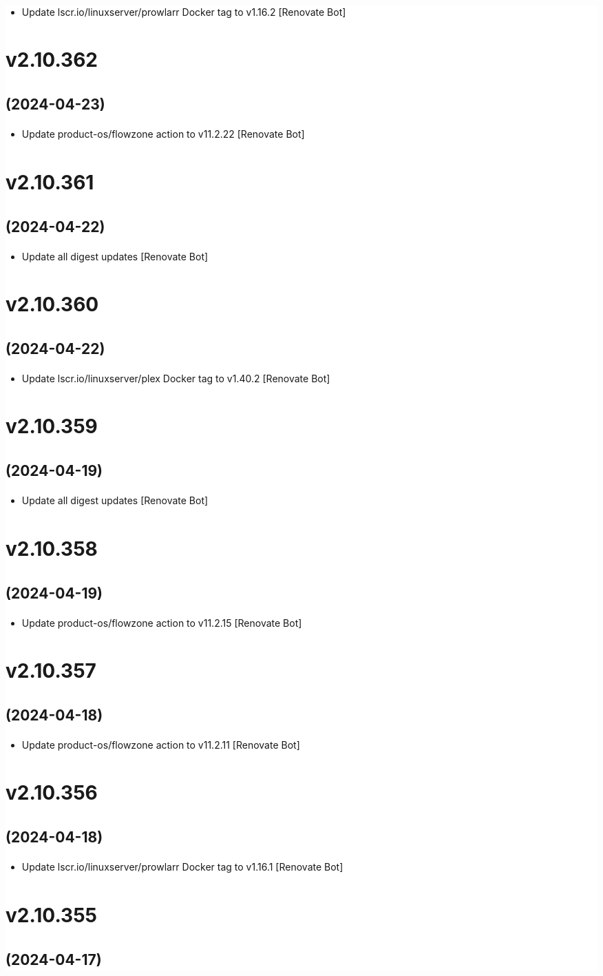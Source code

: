 * Update lscr.io/linuxserver/prowlarr Docker tag to v1.16.2 [Renovate Bot]

# v2.10.362
## (2024-04-23)

* Update product-os/flowzone action to v11.2.22 [Renovate Bot]

# v2.10.361
## (2024-04-22)

* Update all digest updates [Renovate Bot]

# v2.10.360
## (2024-04-22)

* Update lscr.io/linuxserver/plex Docker tag to v1.40.2 [Renovate Bot]

# v2.10.359
## (2024-04-19)

* Update all digest updates [Renovate Bot]

# v2.10.358
## (2024-04-19)

* Update product-os/flowzone action to v11.2.15 [Renovate Bot]

# v2.10.357
## (2024-04-18)

* Update product-os/flowzone action to v11.2.11 [Renovate Bot]

# v2.10.356
## (2024-04-18)

* Update lscr.io/linuxserver/prowlarr Docker tag to v1.16.1 [Renovate Bot]

# v2.10.355
## (2024-04-17)
